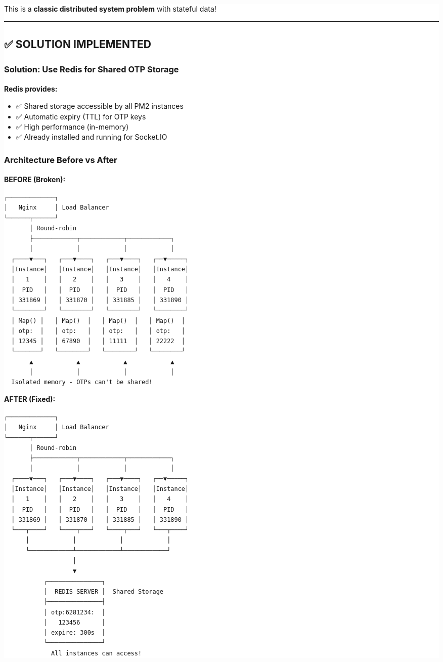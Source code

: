 This is a **classic distributed system problem** with stateful data!

---

## ✅ SOLUTION IMPLEMENTED

### Solution: **Use Redis for Shared OTP Storage**

**Redis provides:**
- ✅ Shared storage accessible by all PM2 instances
- ✅ Automatic expiry (TTL) for OTP keys
- ✅ High performance (in-memory)
- ✅ Already installed and running for Socket.IO

### Architecture Before vs After

**BEFORE (Broken):**
```
┌─────────────┐
│   Nginx     │ Load Balancer
└──────┬──────┘
       │ Round-robin
       ├────────────┬────────────┬────────────┐
       │            │            │            │
  ┌────▼───┐   ┌───▼────┐   ┌───▼────┐   ┌──▼─────┐
  │Instance│   │Instance│   │Instance│   │Instance│
  │   1    │   │   2    │   │   3    │   │   4    │
  │  PID   │   │  PID   │   │  PID   │   │  PID   │
  │ 331869 │   │ 331870 │   │ 331885 │   │ 331890 │
  └────────┘   └────────┘   └────────┘   └────────┘
  │ Map() │   │ Map()  │   │ Map()  │   │ Map()  │
  │ otp:  │   │ otp:   │   │ otp:   │   │ otp:   │
  │ 12345 │   │ 67890  │   │ 11111  │   │ 22222  │
  └───────┘   └────────┘   └────────┘   └────────┘
       ▲            ▲            ▲            ▲
       │            │            │            │
  Isolated memory - OTPs can't be shared!
```

**AFTER (Fixed):**
```
┌─────────────┐
│   Nginx     │ Load Balancer
└──────┬──────┘
       │ Round-robin
       ├────────────┬────────────┬────────────┐
       │            │            │            │
  ┌────▼───┐   ┌───▼────┐   ┌───▼────┐   ┌──▼─────┐
  │Instance│   │Instance│   │Instance│   │Instance│
  │   1    │   │   2    │   │   3    │   │   4    │
  │  PID   │   │  PID   │   │  PID   │   │  PID   │
  │ 331869 │   │ 331870 │   │ 331885 │   │ 331890 │
  └───┬────┘   └────┬───┘   └────┬───┘   └───┬────┘
      │            │            │            │
      └────────────┴────────────┴────────────┘
                   │
                   ▼
           ┌───────────────┐
           │  REDIS SERVER │  Shared Storage
           ├───────────────┤
           │ otp:6281234:  │
           │   123456      │
           │ expire: 300s  │
           └───────────────┘
             All instances can access!
```